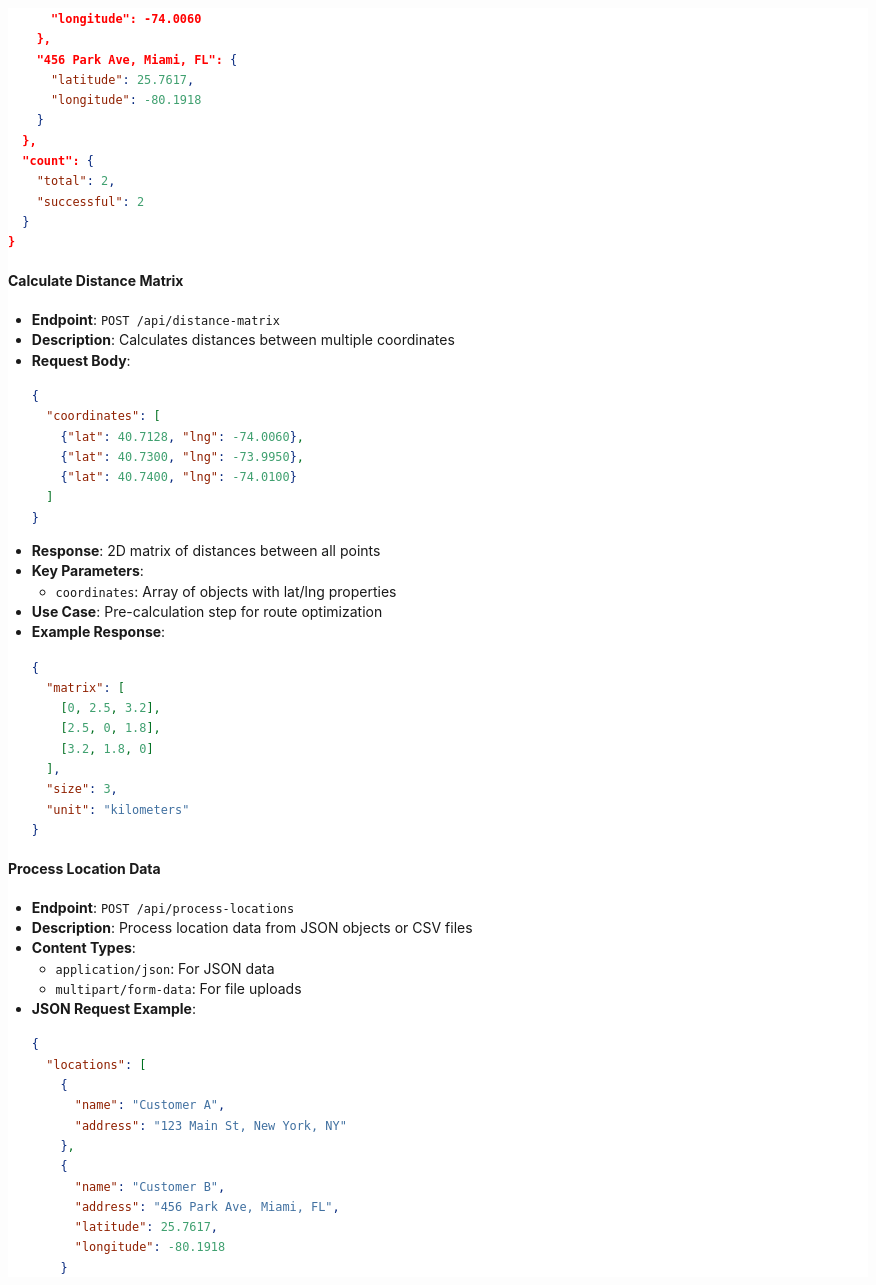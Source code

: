   ```json
        "longitude": -74.0060
      },
      "456 Park Ave, Miami, FL": {
        "latitude": 25.7617,
        "longitude": -80.1918
      }
    },
    "count": {
      "total": 2,
      "successful": 2
    }
  }
  ```

#### Calculate Distance Matrix
- **Endpoint**: `POST /api/distance-matrix`
- **Description**: Calculates distances between multiple coordinates
- **Request Body**:
  ```json
  {
    "coordinates": [
      {"lat": 40.7128, "lng": -74.0060},
      {"lat": 40.7300, "lng": -73.9950},
      {"lat": 40.7400, "lng": -74.0100}
    ]
  }
  ```
- **Response**: 2D matrix of distances between all points
- **Key Parameters**:
  - `coordinates`: Array of objects with lat/lng properties
- **Use Case**: Pre-calculation step for route optimization
- **Example Response**:
  ```json
  {
    "matrix": [
      [0, 2.5, 3.2],
      [2.5, 0, 1.8],
      [3.2, 1.8, 0]
    ],
    "size": 3,
    "unit": "kilometers"
  }
  ```

#### Process Location Data
- **Endpoint**: `POST /api/process-locations`
- **Description**: Process location data from JSON objects or CSV files
- **Content Types**:
  - `application/json`: For JSON data
  - `multipart/form-data`: For file uploads
- **JSON Request Example**:
  ```json
  {
    "locations": [
      {
        "name": "Customer A",
        "address": "123 Main St, New York, NY"
      },
      {
        "name": "Customer B",
        "address": "456 Park Ave, Miami, FL",
        "latitude": 25.7617,
        "longitude": -80.1918
      }
  ```